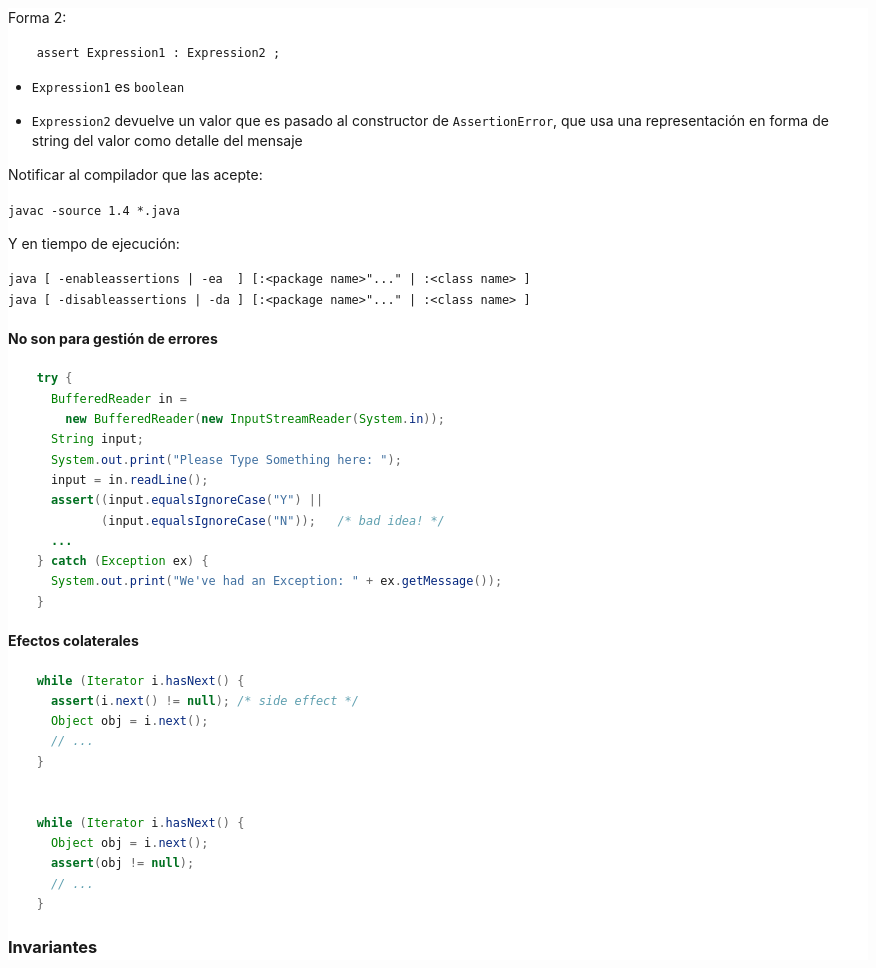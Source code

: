 Forma 2:

```
    assert Expression1 : Expression2 ;
```

-   `Expression1` es `boolean`

-   `Expression2` devuelve un valor que es pasado al constructor de
    `AssertionError`, que usa una representación en forma de string del
    valor como detalle del mensaje

Notificar al compilador que las acepte:

    javac -source 1.4 *.java

Y en tiempo de ejecución:

    java [ -enableassertions | -ea  ] [:<package name>"..." | :<class name> ]
    java [ -disableassertions | -da ] [:<package name>"..." | :<class name> ]


#### No son para gestión de errores

```java
    try {
      BufferedReader in =
        new BufferedReader(new InputStreamReader(System.in));
      String input;
      System.out.print("Please Type Something here: ");
      input = in.readLine();
      assert((input.equalsIgnoreCase("Y") ||
             (input.equalsIgnoreCase("N"));   /* bad idea! */
      ...
    } catch (Exception ex) {
      System.out.print("We've had an Exception: " + ex.getMessage());
    }
```

#### Efectos colaterales

```java
    while (Iterator i.hasNext() {
      assert(i.next() != null); /* side effect */
      Object obj = i.next();
      // ...
    }


    while (Iterator i.hasNext() {
      Object obj = i.next();
      assert(obj != null);
      // ...
    }
```

### Invariantes
